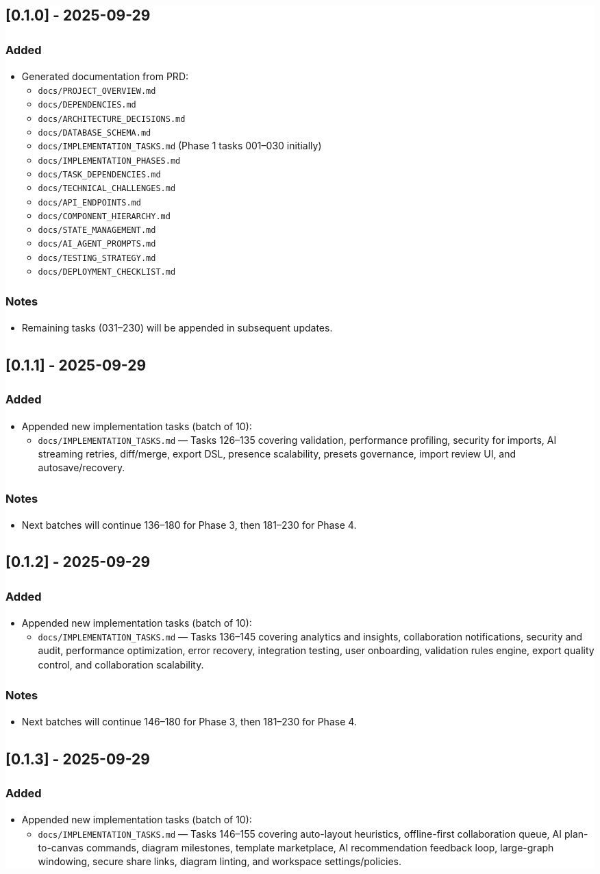 ## [0.1.0] - 2025-09-29
### Added
- Generated documentation from PRD:
  - `docs/PROJECT_OVERVIEW.md`
  - `docs/DEPENDENCIES.md`
  - `docs/ARCHITECTURE_DECISIONS.md`
  - `docs/DATABASE_SCHEMA.md`
  - `docs/IMPLEMENTATION_TASKS.md` (Phase 1 tasks 001–030 initially)
  - `docs/IMPLEMENTATION_PHASES.md`
  - `docs/TASK_DEPENDENCIES.md`
  - `docs/TECHNICAL_CHALLENGES.md`
  - `docs/API_ENDPOINTS.md`
  - `docs/COMPONENT_HIERARCHY.md`
  - `docs/STATE_MANAGEMENT.md`
  - `docs/AI_AGENT_PROMPTS.md`
  - `docs/TESTING_STRATEGY.md`
  - `docs/DEPLOYMENT_CHECKLIST.md`

### Notes
- Remaining tasks (031–230) will be appended in subsequent updates.

## [0.1.1] - 2025-09-29
### Added
- Appended new implementation tasks (batch of 10):
  - `docs/IMPLEMENTATION_TASKS.md` — Tasks 126–135 covering validation, performance profiling, security for imports, AI streaming retries, diff/merge, export DSL, presence scalability, presets governance, import review UI, and autosave/recovery.

### Notes
- Next batches will continue 136–180 for Phase 3, then 181–230 for Phase 4.

## [0.1.2] - 2025-09-29
### Added
- Appended new implementation tasks (batch of 10):
  - `docs/IMPLEMENTATION_TASKS.md` — Tasks 136–145 covering analytics and insights, collaboration notifications, security and audit, performance optimization, error recovery, integration testing, user onboarding, validation rules engine, export quality control, and collaboration scalability.

### Notes
- Next batches will continue 146–180 for Phase 3, then 181–230 for Phase 4.

## [0.1.3] - 2025-09-29
### Added
- Appended new implementation tasks (batch of 10):
  - `docs/IMPLEMENTATION_TASKS.md` — Tasks 146–155 covering auto-layout heuristics, offline-first collaboration queue, AI plan-to-canvas commands, diagram milestones, template marketplace, AI recommendation feedback loop, large-graph windowing, secure share links, diagram linting, and workspace settings/policies.
